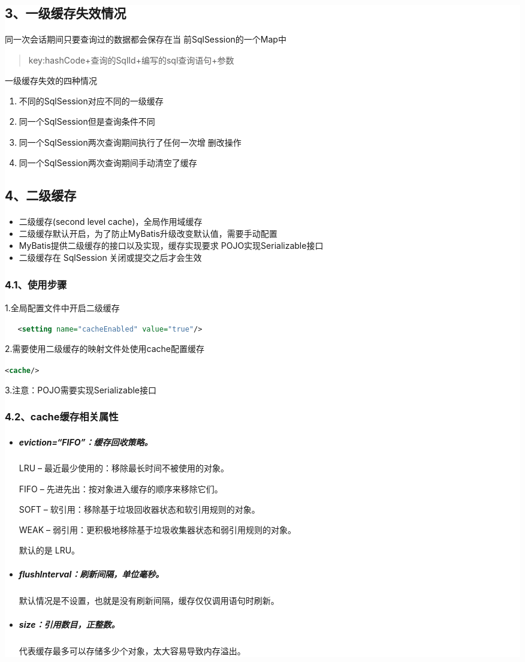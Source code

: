 ## 3、一级缓存失效情况

同一次会话期间只要查询过的数据都会保存在当 前SqlSession的一个Map中

> key:hashCode+查询的SqlId+编写的sql查询语句+参数



一级缓存失效的四种情况

1. 不同的SqlSession对应不同的一级缓存 
2. 同一个SqlSession但是查询条件不同 
3. 同一个SqlSession两次查询期间执行了任何一次增 删改操作 

4. 同一个SqlSession两次查询期间手动清空了缓存

## 4、二级缓存

- 二级缓存(second level cache)，全局作用域缓存
- 二级缓存默认开启，为了防止MyBatis升级改变默认值，需要手动配置
- MyBatis提供二级缓存的接口以及实现，缓存实现要求 POJO实现Serializable接口
- 二级缓存在 SqlSession 关闭或提交之后才会生效

### 4.1、使用步骤

1.全局配置文件中开启二级缓存

```xml
   <setting name="cacheEnabled" value="true"/>
```

2.需要使用二级缓存的映射文件处使用cache配置缓存

```xml
<cache/>
```

3.注意：POJO需要实现Serializable接口

### 4.2、cache缓存相关属性

- ##### eviction=“FIFO”：缓存回收策略。

  LRU – 最近最少使用的：移除最长时间不被使用的对象。

  FIFO – 先进先出：按对象进入缓存的顺序来移除它们。

  SOFT – 软引用：移除基于垃圾回收器状态和软引用规则的对象。

  WEAK – 弱引用：更积极地移除基于垃圾收集器状态和弱引用规则的对象。

  默认的是 LRU。

- ##### flushInterval：刷新间隔，单位毫秒。

  默认情况是不设置，也就是没有刷新间隔，缓存仅仅调用语句时刷新。

- ##### size：引用数目，正整数。

  代表缓存最多可以存储多少个对象，太大容易导致内存溢出。
